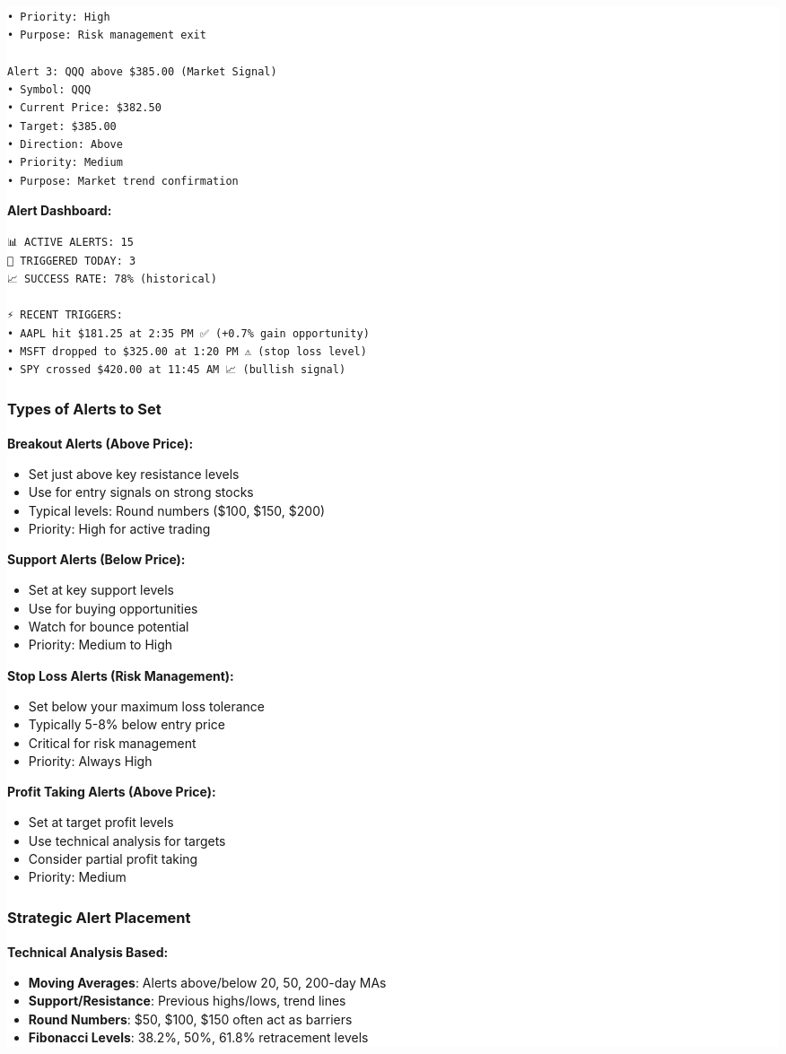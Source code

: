 ```
• Priority: High
• Purpose: Risk management exit

Alert 3: QQQ above $385.00 (Market Signal)
• Symbol: QQQ
• Current Price: $382.50
• Target: $385.00
• Direction: Above  
• Priority: Medium
• Purpose: Market trend confirmation
```

**Alert Dashboard:**
```
📊 ACTIVE ALERTS: 15
🔔 TRIGGERED TODAY: 3  
📈 SUCCESS RATE: 78% (historical)

⚡ RECENT TRIGGERS:
• AAPL hit $181.25 at 2:35 PM ✅ (+0.7% gain opportunity)
• MSFT dropped to $325.00 at 1:20 PM ⚠️ (stop loss level)  
• SPY crossed $420.00 at 11:45 AM 📈 (bullish signal)
```

### Types of Alerts to Set

**Breakout Alerts (Above Price):**
- Set just above key resistance levels
- Use for entry signals on strong stocks
- Typical levels: Round numbers ($100, $150, $200)
- Priority: High for active trading

**Support Alerts (Below Price):**
- Set at key support levels
- Use for buying opportunities
- Watch for bounce potential
- Priority: Medium to High

**Stop Loss Alerts (Risk Management):**
- Set below your maximum loss tolerance
- Typically 5-8% below entry price
- Critical for risk management
- Priority: Always High

**Profit Taking Alerts (Above Price):**
- Set at target profit levels
- Use technical analysis for targets
- Consider partial profit taking
- Priority: Medium

### Strategic Alert Placement

**Technical Analysis Based:**
- **Moving Averages**: Alerts above/below 20, 50, 200-day MAs
- **Support/Resistance**: Previous highs/lows, trend lines
- **Round Numbers**: $50, $100, $150 often act as barriers
- **Fibonacci Levels**: 38.2%, 50%, 61.8% retracement levels
